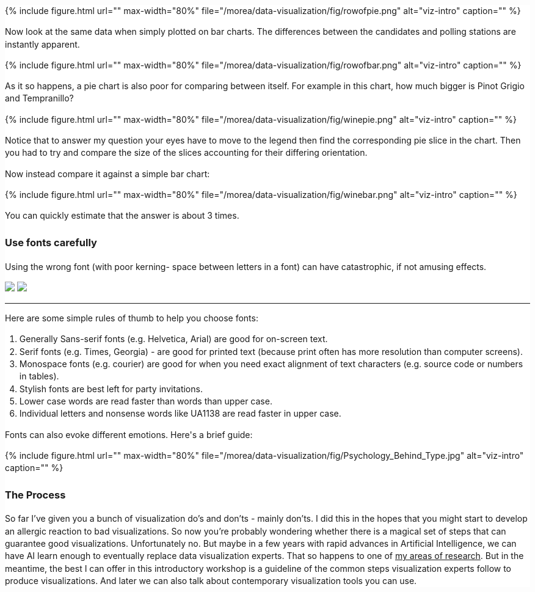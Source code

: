 {% include figure.html url="" max-width="80%" file="/morea/data-visualization/fig/rowofpie.png" alt="viz-intro" caption="" %}

Now look at the same data when simply plotted on bar charts. The differences between the candidates and polling stations are instantly apparent.

{% include figure.html url="" max-width="80%" file="/morea/data-visualization/fig/rowofbar.png" alt="viz-intro" caption="" %}

As it so happens, a pie chart is also poor for comparing between itself.
For example in this chart, how much bigger is Pinot Grigio and Tempranillo?

{% include figure.html url="" max-width="80%" file="/morea/data-visualization/fig/winepie.png" alt="viz-intro" caption="" %}

Notice that to answer my question your eyes have to move to the legend then find the corresponding pie slice in the chart. Then you had to try and compare the size of the slices accounting for their differing orientation.

Now instead compare it against a simple bar chart:

{% include figure.html url="" max-width="80%" file="/morea/data-visualization/fig/winebar.png" alt="viz-intro" caption="" %}

You can quickly estimate that the answer is about 3 times.

### Use fonts carefully

Using the wrong font (with poor kerning- space between letters in a font) can have catastrophic, if not amusing effects.

<div class="text-center">
<img src="/morea/data-visualization/fig/bad-letter-spacing-4__605.jpg" width="45%"/> <img src="/morea/data-visualization/fig/funny-importance-of-kerning.jpg" width="45%"/> 
</div>


<hr/>

Here are some simple rules of thumb to help you choose fonts:
1. Generally Sans-serif fonts (e.g. Helvetica, Arial) are good for on-screen text.
2. Serif fonts (e.g. Times, Georgia) - are good for printed text (because print often has more resolution than computer screens).
3. Monospace fonts (e.g. courier) are good for when you need exact alignment of text characters (e.g. source code or numbers in tables).
4. Stylish fonts are best left for party invitations.
5. Lower case words are read faster than words than upper case.
6. Individual letters and nonsense words like UA1138 are read faster in upper case.

Fonts can also evoke different emotions. Here's a brief guide:

{% include figure.html url="" max-width="80%" file="/morea/data-visualization/fig/Psychology_Behind_Type.jpg" alt="viz-intro" caption="" %}

### The Process

So far I’ve given you a bunch of visualization do’s and don’ts - mainly don’ts. I did this in the hopes that you might start to develop an allergic reaction to bad visualizations.  So now you’re probably wondering whether there is a magical set of steps that can guarantee good visualizations. Unfortunately no. But maybe in a few years with rapid advances in Artificial Intelligence, we can have AI learn enough to eventually replace data visualization experts. That so happens to one of [my areas of research](https://ieeexplore.ieee.org/document/5333099). But in the meantime, the best I can offer in this introductory workshop is a guideline of the common steps visualization experts follow to produce visualizations. And later we can also talk about contemporary visualization tools you can use.
